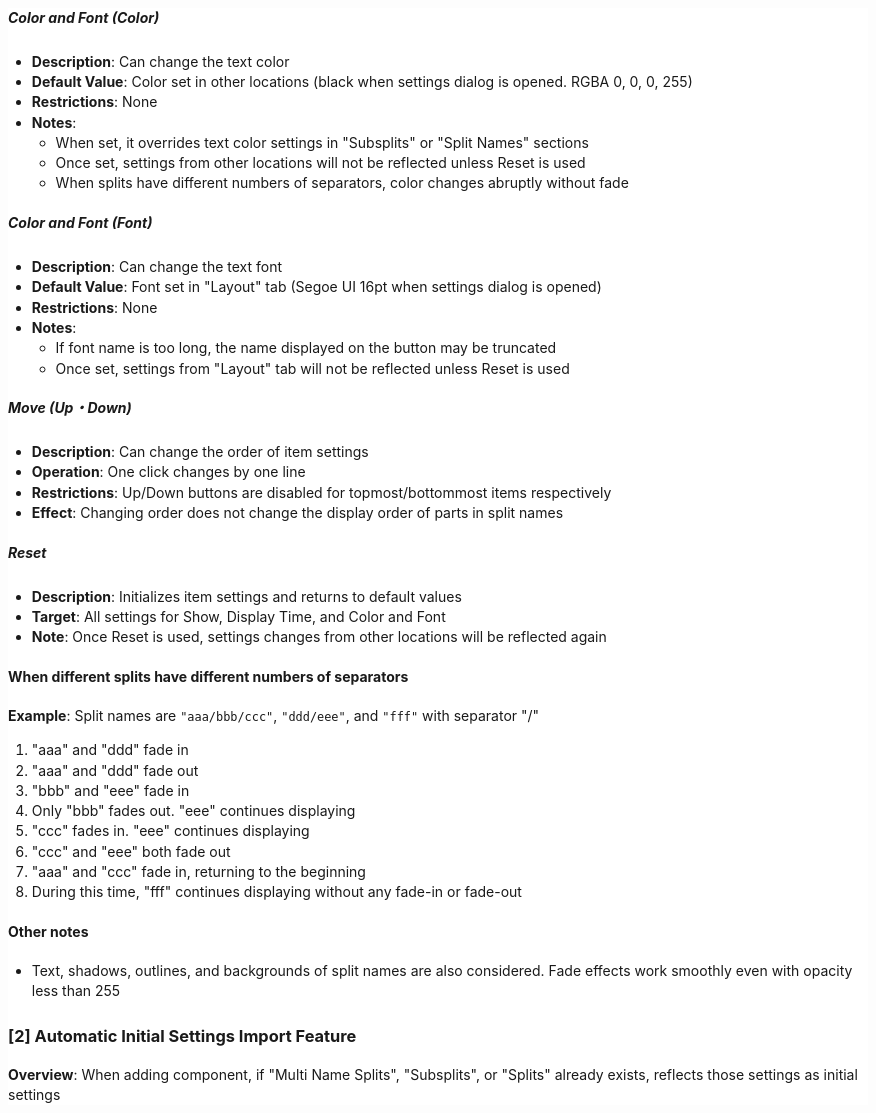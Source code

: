##### Color and Font (Color)
- **Description**: Can change the text color
- **Default Value**: Color set in other locations (black when settings dialog is opened. RGBA 0, 0, 0, 255)
- **Restrictions**: None
- **Notes**: 
  - When set, it overrides text color settings in "Subsplits" or "Split Names" sections
  - Once set, settings from other locations will not be reflected unless Reset is used
  - When splits have different numbers of separators, color changes abruptly without fade

##### Color and Font (Font)
- **Description**: Can change the text font
- **Default Value**: Font set in "Layout" tab (Segoe UI 16pt when settings dialog is opened)
- **Restrictions**: None
- **Notes**: 
  - If font name is too long, the name displayed on the button may be truncated
  - Once set, settings from "Layout" tab will not be reflected unless Reset is used

##### Move (Up・Down)
- **Description**: Can change the order of item settings
- **Operation**: One click changes by one line
- **Restrictions**: Up/Down buttons are disabled for topmost/bottommost items respectively
- **Effect**: Changing order does not change the display order of parts in split names

##### Reset
- **Description**: Initializes item settings and returns to default values
- **Target**: All settings for Show, Display Time, and Color and Font
- **Note**: Once Reset is used, settings changes from other locations will be reflected again

#### When different splits have different numbers of separators

**Example**: Split names are `"aaa/bbb/ccc"`, `"ddd/eee"`, and `"fff"` with separator "/"

1. "aaa" and "ddd" fade in
2. "aaa" and "ddd" fade out
3. "bbb" and "eee" fade in
4. Only "bbb" fades out. "eee" continues displaying
5. "ccc" fades in. "eee" continues displaying
6. "ccc" and "eee" both fade out
7. "aaa" and "ccc" fade in, returning to the beginning
8. During this time, "fff" continues displaying without any fade-in or fade-out

#### Other notes
- Text, shadows, outlines, and backgrounds of split names are also considered. Fade effects work smoothly even with opacity less than 255

### [2] Automatic Initial Settings Import Feature

**Overview**: 
When adding component, if "Multi Name Splits", "Subsplits", or "Splits" already exists, reflects those settings as initial settings
